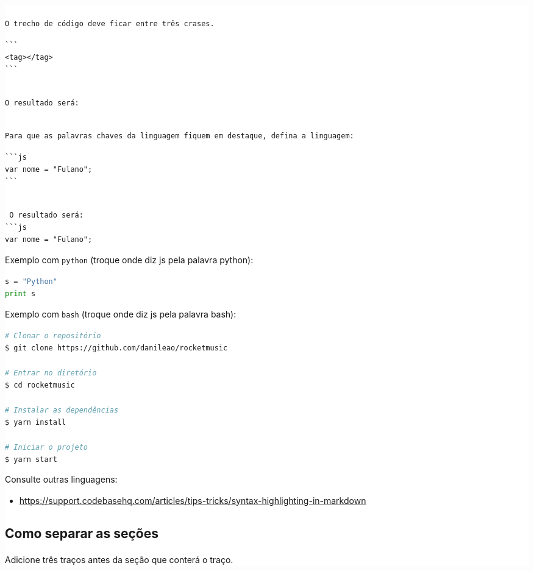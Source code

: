 ```

O trecho de código deve ficar entre três crases.
```
    ```
    <tag></tag>
    ```
```

O resultado será:

```
<tag></tag>
```

Para que as palavras chaves da linguagem fiquem em destaque, defina a linguagem:
```
    ```js
    var nome = "Fulano";
    ```
```

 O resultado será:
```js
var nome = "Fulano";
```

 Exemplo com ```python``` (troque onde diz js pela palavra python):
```python
s = "Python"
print s
```

 Exemplo com ```bash``` (troque onde diz js pela palavra bash):

```bash
# Clonar o repositório
$ git clone https://github.com/danileao/rocketmusic

# Entrar no diretório
$ cd rocketmusic

# Instalar as dependências
$ yarn install

# Iniciar o projeto
$ yarn start
```

Consulte outras linguagens:
 - https://support.codebasehq.com/articles/tips-tricks/syntax-highlighting-in-markdown
 

## Como separar as seções

Adicione três traços antes da seção que conterá o traço.
